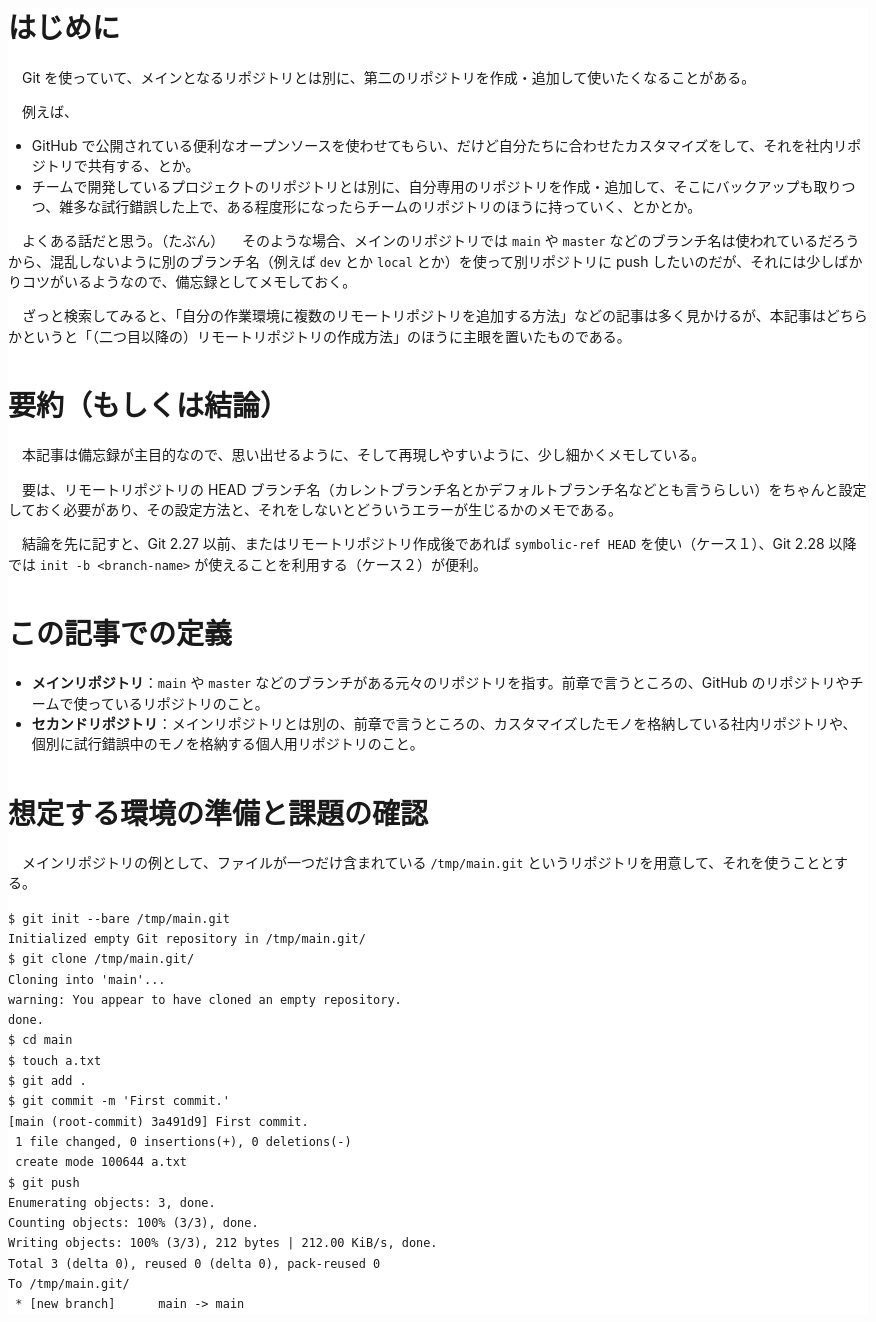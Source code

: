 
# はじめに

　Git を使っていて、メインとなるリポジトリとは別に、第二のリポジトリを作成・追加して使いたくなることがある。

　例えば、
 - GitHub で公開されている便利なオープンソースを使わせてもらい、だけど自分たちに合わせたカスタマイズをして、それを社内リポジトリで共有する、とか。
 - チームで開発しているプロジェクトのリポジトリとは別に、自分専用のリポジトリを作成・追加して、そこにバックアップも取りつつ、雑多な試行錯誤した上で、ある程度形になったらチームのリポジトリのほうに持っていく、とかとか。

　よくある話だと思う。（たぶん）
　そのような場合、メインのリポジトリでは `main` や `master` などのブランチ名は使われているだろうから、混乱しないように別のブランチ名（例えば `dev` とか `local` とか）を使って別リポジトリに push したいのだが、それには少しばかりコツがいるようなので、備忘録としてメモしておく。

　ざっと検索してみると、「自分の作業環境に複数のリモートリポジトリを追加する方法」などの記事は多く見かけるが、本記事はどちらかというと「（二つ目以降の）リモートリポジトリの作成方法」のほうに主眼を置いたものである。

# 要約（もしくは結論）

　本記事は備忘録が主目的なので、思い出せるように、そして再現しやすいように、少し細かくメモしている。

　要は、リモートリポジトリの HEAD ブランチ名（カレントブランチ名とかデフォルトブランチ名などとも言うらしい）をちゃんと設定しておく必要があり、その設定方法と、それをしないとどういうエラーが生じるかのメモである。

　結論を先に記すと、Git 2.27 以前、またはリモートリポジトリ作成後であれば `symbolic-ref HEAD` を使い（ケース１）、Git 2.28 以降では `init -b <branch-name>` が使えることを利用する（ケース２）が便利。


# この記事での定義

 - __メインリポジトリ__：`main` や `master` などのブランチがある元々のリポジトリを指す。前章で言うところの、GitHub のリポジトリやチームで使っているリポジトリのこと。
 - __セカンドリポジトリ__：メインリポジトリとは別の、前章で言うところの、カスタマイズしたモノを格納している社内リポジトリや、個別に試行錯誤中のモノを格納する個人用リポジトリのこと。


# 想定する環境の準備と課題の確認

　メインリポジトリの例として、ファイルが一つだけ含まれている `/tmp/main.git` というリポジトリを用意して、それを使うこととする。

```shell-session:メインリポジトリ（サンプル）の作成
$ git init --bare /tmp/main.git
Initialized empty Git repository in /tmp/main.git/
$ git clone /tmp/main.git/
Cloning into 'main'...
warning: You appear to have cloned an empty repository.
done.
$ cd main
$ touch a.txt
$ git add .
$ git commit -m 'First commit.'
[main (root-commit) 3a491d9] First commit.
 1 file changed, 0 insertions(+), 0 deletions(-)
 create mode 100644 a.txt
$ git push
Enumerating objects: 3, done.
Counting objects: 100% (3/3), done.
Writing objects: 100% (3/3), 212 bytes | 212.00 KiB/s, done.
Total 3 (delta 0), reused 0 (delta 0), pack-reused 0
To /tmp/main.git/
 * [new branch]      main -> main
```
